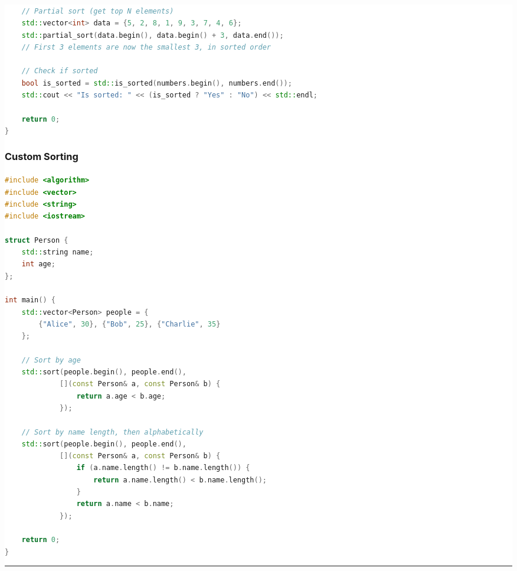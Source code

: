 ```cpp
    // Partial sort (get top N elements)
    std::vector<int> data = {5, 2, 8, 1, 9, 3, 7, 4, 6};
    std::partial_sort(data.begin(), data.begin() + 3, data.end());
    // First 3 elements are now the smallest 3, in sorted order
    
    // Check if sorted
    bool is_sorted = std::is_sorted(numbers.begin(), numbers.end());
    std::cout << "Is sorted: " << (is_sorted ? "Yes" : "No") << std::endl;
    
    return 0;
}
```

### Custom Sorting

```cpp
#include <algorithm>
#include <vector>
#include <string>
#include <iostream>

struct Person {
    std::string name;
    int age;
};

int main() {
    std::vector<Person> people = {
        {"Alice", 30}, {"Bob", 25}, {"Charlie", 35}
    };
    
    // Sort by age
    std::sort(people.begin(), people.end(),
             [](const Person& a, const Person& b) {
                 return a.age < b.age;
             });
    
    // Sort by name length, then alphabetically
    std::sort(people.begin(), people.end(),
             [](const Person& a, const Person& b) {
                 if (a.name.length() != b.name.length()) {
                     return a.name.length() < b.name.length();
                 }
                 return a.name < b.name;
             });
    
    return 0;
}
```

---
